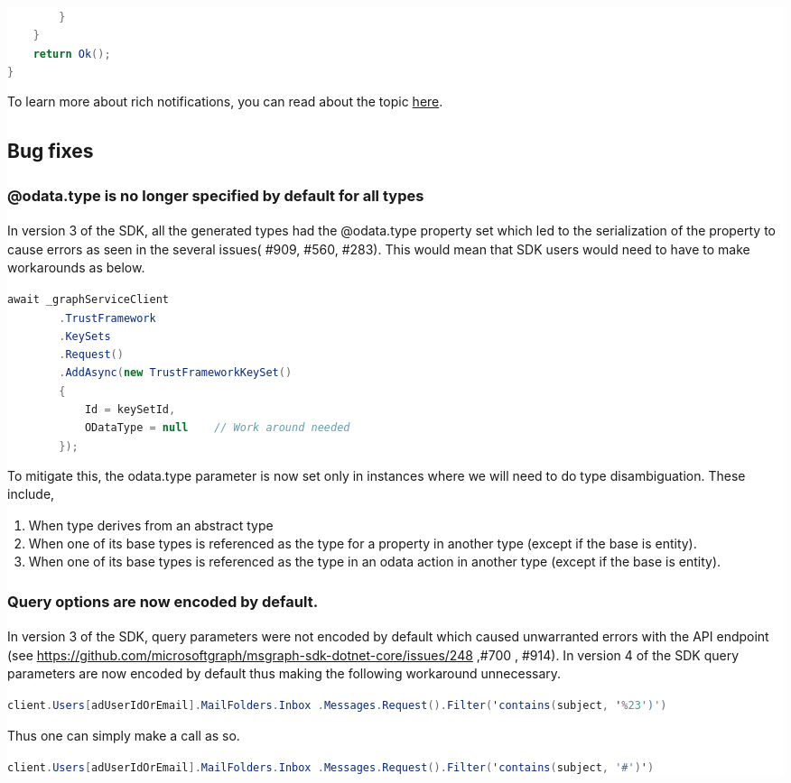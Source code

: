 ```cs
        }
    }
    return Ok();
}
```
To learn more about rich notifications, you can read about the topic [here](https://docs.microsoft.com/en-us/graph/webhooks-with-resource-data).

## Bug fixes

### @odata.type is no longer specified by default for all types

In version 3 of the SDK, all the generated types had the @odata.type property set which led to the serialization of the property to cause errors as seen in the several issues( #909, #560, #283). This would mean that SDK users would need to have to make workarounds as below.

```cs
await _graphServiceClient
        .TrustFramework
        .KeySets
        .Request()
        .AddAsync(new TrustFrameworkKeySet()
        {
            Id = keySetId,
            ODataType = null    // Work around needed
        });
```

To mitigate this, the odata.type parameter is now set only in instances where we will need to do type disambiguation. These include,

1. When type derives from an abstract type
2. When one of its base types is referenced as the type for a property in another type (except if the base is entity).
3. When one of its base types is referenced as the type in an odata action in another type (except if the base is entity).

### Query options are now encoded by default.

In version 3 of the SDK, query parameters were not encoded by default which caused unwarranted errors with the API endpoint (see https://github.com/microsoftgraph/msgraph-sdk-dotnet-core/issues/248 ,#700 , #914). In version 4 of the SDK query parameters are now encoded by default thus making the following workaround unnecessary.

```cs
client.Users[adUserIdOrEmail].MailFolders.Inbox .Messages.Request().Filter('contains(subject, '%23')')
```

Thus one can simply make a call as so.
```cs
client.Users[adUserIdOrEmail].MailFolders.Inbox .Messages.Request().Filter('contains(subject, '#')')
```
